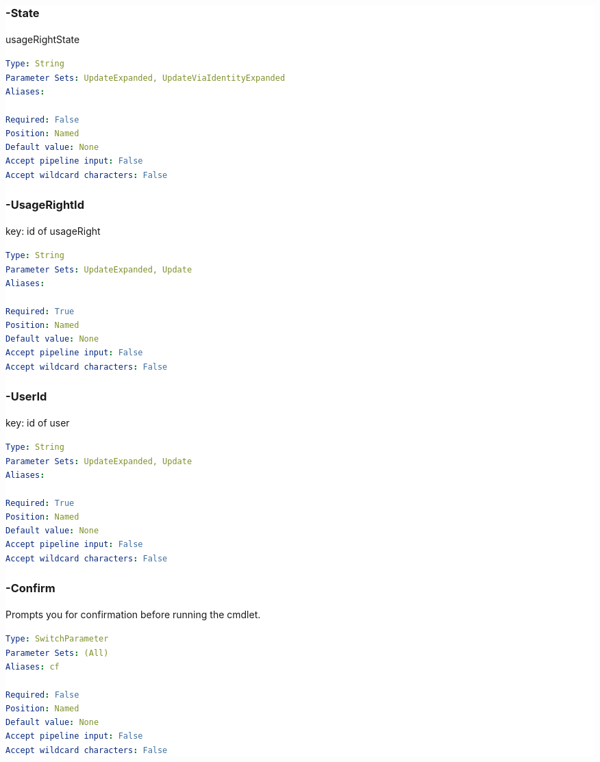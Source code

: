 ### -State
usageRightState

```yaml
Type: String
Parameter Sets: UpdateExpanded, UpdateViaIdentityExpanded
Aliases:

Required: False
Position: Named
Default value: None
Accept pipeline input: False
Accept wildcard characters: False
```

### -UsageRightId
key: id of usageRight

```yaml
Type: String
Parameter Sets: UpdateExpanded, Update
Aliases:

Required: True
Position: Named
Default value: None
Accept pipeline input: False
Accept wildcard characters: False
```

### -UserId
key: id of user

```yaml
Type: String
Parameter Sets: UpdateExpanded, Update
Aliases:

Required: True
Position: Named
Default value: None
Accept pipeline input: False
Accept wildcard characters: False
```

### -Confirm
Prompts you for confirmation before running the cmdlet.

```yaml
Type: SwitchParameter
Parameter Sets: (All)
Aliases: cf

Required: False
Position: Named
Default value: None
Accept pipeline input: False
Accept wildcard characters: False
```
